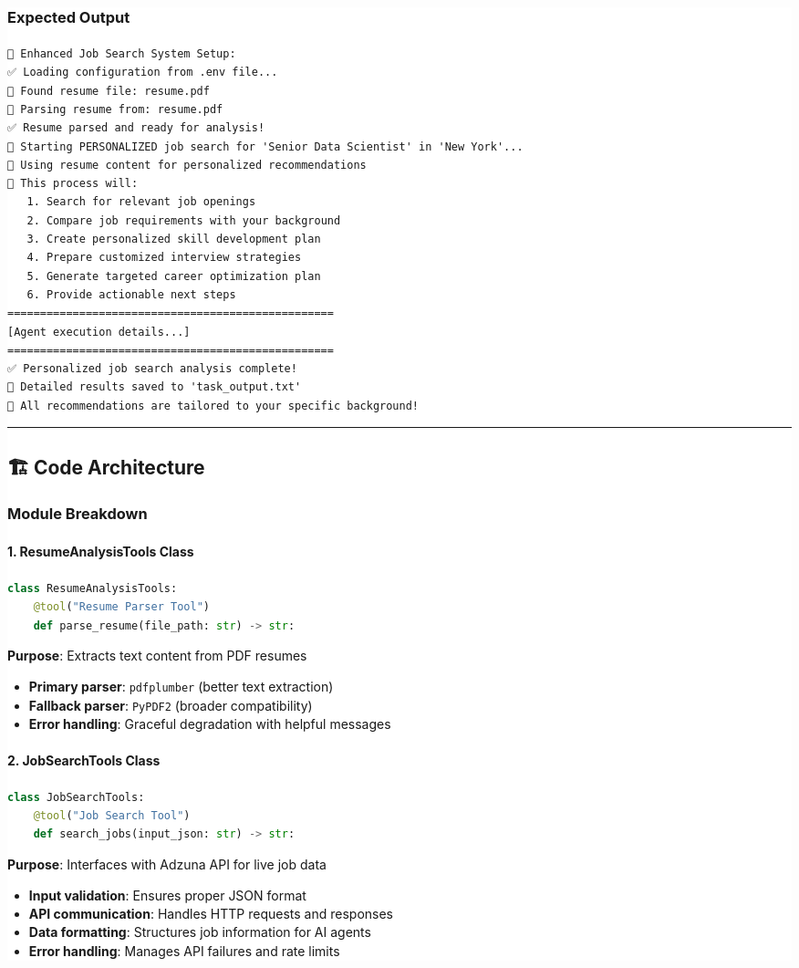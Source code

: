 ### **Expected Output**
```
🔧 Enhanced Job Search System Setup:
✅ Loading configuration from .env file...
📄 Found resume file: resume.pdf
📄 Parsing resume from: resume.pdf
✅ Resume parsed and ready for analysis!
🚀 Starting PERSONALIZED job search for 'Senior Data Scientist' in 'New York'...
📄 Using resume content for personalized recommendations
📝 This process will:
   1. Search for relevant job openings
   2. Compare job requirements with your background
   3. Create personalized skill development plan
   4. Prepare customized interview strategies
   5. Generate targeted career optimization plan
   6. Provide actionable next steps
==================================================
[Agent execution details...]
==================================================
✅ Personalized job search analysis complete!
📄 Detailed results saved to 'task_output.txt'
🎯 All recommendations are tailored to your specific background!
```

---

## 🏗️ Code Architecture

### **Module Breakdown**

#### **1. ResumeAnalysisTools Class**
```python
class ResumeAnalysisTools:
    @tool("Resume Parser Tool")
    def parse_resume(file_path: str) -> str:
```

**Purpose**: Extracts text content from PDF resumes
- **Primary parser**: `pdfplumber` (better text extraction)
- **Fallback parser**: `PyPDF2` (broader compatibility)
- **Error handling**: Graceful degradation with helpful messages

#### **2. JobSearchTools Class**
```python
class JobSearchTools:
    @tool("Job Search Tool") 
    def search_jobs(input_json: str) -> str:
```

**Purpose**: Interfaces with Adzuna API for live job data
- **Input validation**: Ensures proper JSON format
- **API communication**: Handles HTTP requests and responses
- **Data formatting**: Structures job information for AI agents
- **Error handling**: Manages API failures and rate limits
